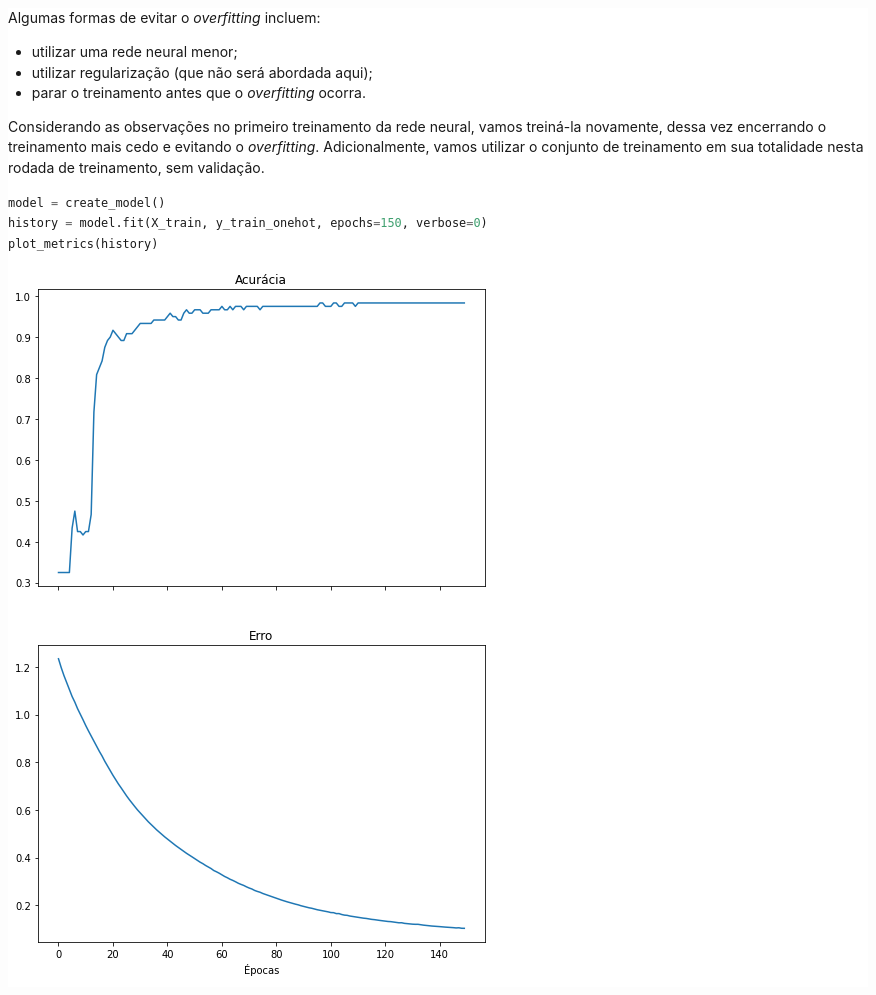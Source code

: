 Algumas formas de evitar o *overfitting* incluem:

* utilizar uma rede neural menor; 
* utilizar regularização (que não será abordada aqui); 
* parar o treinamento antes que o *overfitting* ocorra.

Considerando as observações no primeiro treinamento da rede neural, vamos treiná-la novamente, dessa vez encerrando o treinamento mais cedo e evitando o *overfitting*. Adicionalmente, vamos utilizar o conjunto de treinamento em sua totalidade nesta rodada de treinamento, sem validação.

```python
model = create_model()
history = model.fit(X_train, y_train_onehot, epochs=150, verbose=0)
plot_metrics(history)
```

![png](/assets/img/output_19_0.png)
